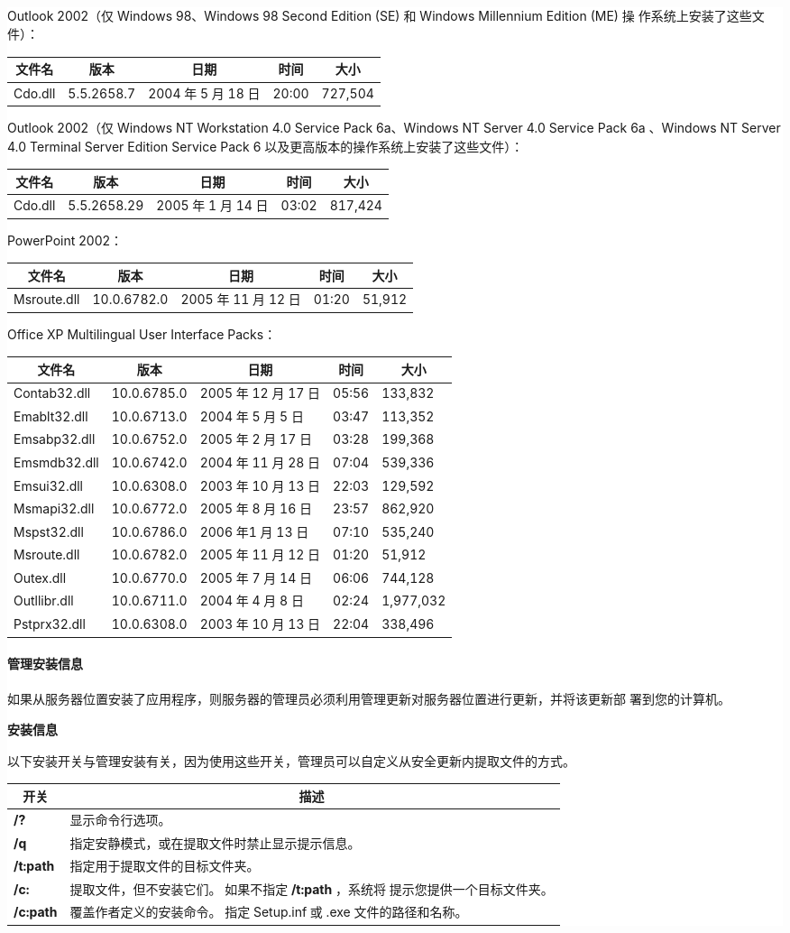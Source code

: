 Outlook 2002（仅 Windows 98、Windows 98 Second Edition (SE) 和 Windows Millennium Edition (ME) 操 作系统上安装了这些文件）：

| 文件名  | 版本       | 日期               | 时间  | 大小    |
|---------|------------|--------------------|-------|---------|
| Cdo.dll | 5.5.2658.7 | 2004 年 5 月 18 日 | 20:00 | 727,504 |

Outlook 2002（仅 Windows NT Workstation 4.0 Service Pack 6a、Windows NT Server 4.0 Service Pack 6a 、Windows NT Server 4.0 Terminal Server Edition Service Pack 6 以及更高版本的操作系统上安装了这些文件）：

| 文件名  | 版本        | 日期               | 时间  | 大小    |
|---------|-------------|--------------------|-------|---------|
| Cdo.dll | 5.5.2658.29 | 2005 年 1 月 14 日 | 03:02 | 817,424 |

PowerPoint 2002：

| 文件名      | 版本        | 日期                | 时间  | 大小   |
|-------------|-------------|---------------------|-------|--------|
| Msroute.dll | 10.0.6782.0 | 2005 年 11 月 12 日 | 01:20 | 51,912 |

Office XP Multilingual User Interface Packs：

| 文件名       | 版本        | 日期                | 时间  | 大小      |
|--------------|-------------|---------------------|-------|-----------|
| Contab32.dll | 10.0.6785.0 | 2005 年 12 月 17 日 | 05:56 | 133,832   |
| Emablt32.dll | 10.0.6713.0 | 2004 年 5 月 5 日   | 03:47 | 113,352   |
| Emsabp32.dll | 10.0.6752.0 | 2005 年 2 月 17 日  | 03:28 | 199,368   |
| Emsmdb32.dll | 10.0.6742.0 | 2004 年 11 月 28 日 | 07:04 | 539,336   |
| Emsui32.dll  | 10.0.6308.0 | 2003 年 10 月 13 日 | 22:03 | 129,592   |
| Msmapi32.dll | 10.0.6772.0 | 2005 年 8 月 16 日  | 23:57 | 862,920   |
| Mspst32.dll  | 10.0.6786.0 | 2006 年1 月 13 日   | 07:10 | 535,240   |
| Msroute.dll  | 10.0.6782.0 | 2005 年 11 月 12 日 | 01:20 | 51,912    |
| Outex.dll    | 10.0.6770.0 | 2005 年 7 月 14 日  | 06:06 | 744,128   |
| Outllibr.dll | 10.0.6711.0 | 2004 年 4 月 8 日   | 02:24 | 1,977,032 |
| Pstprx32.dll | 10.0.6308.0 | 2003 年 10 月 13 日 | 22:04 | 338,496   |

#### 管理安装信息

如果从服务器位置安装了应用程序，则服务器的管理员必须利用管理更新对服务器位置进行更新，并将该更新部 署到您的计算机。

**安装信息**

以下安装开关与管理安装有关，因为使用这些开关，管理员可以自定义从安全更新内提取文件的方式。

| 开关        | 描述                                                                                |
|-------------|-------------------------------------------------------------------------------------|
| **/?**      | 显示命令行选项。                                                                    |
| **/q**      | 指定安静模式，或在提取文件时禁止显示提示信息。                                      |
| **/t:path** | 指定用于提取文件的目标文件夹。                                                      |
| **/c:**     | 提取文件，但不安装它们。 如果不指定 **/t:path** ，系统将 提示您提供一个目标文件夹。 |
| **/c:path** | 覆盖作者定义的安装命令。 指定 Setup.inf 或 .exe 文件的路径和名称。                  |
